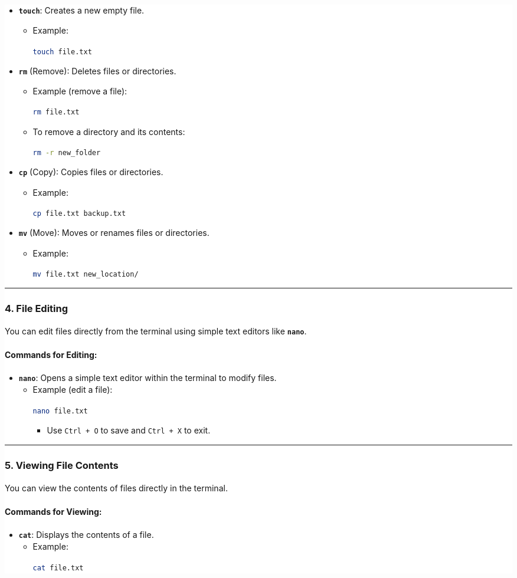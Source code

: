 - **`touch`**: Creates a new empty file.
  - Example:
    ```bash
    touch file.txt
    ```

- **`rm`** (Remove): Deletes files or directories.
  - Example (remove a file):
    ```bash
    rm file.txt
    ```
  - To remove a directory and its contents:
    ```bash
    rm -r new_folder
    ```

- **`cp`** (Copy): Copies files or directories.
  - Example:
    ```bash
    cp file.txt backup.txt
    ```

- **`mv`** (Move): Moves or renames files or directories.
  - Example:
    ```bash
    mv file.txt new_location/
    ```

---

### **4. File Editing**
You can edit files directly from the terminal using simple text editors like **`nano`**.

#### **Commands for Editing**:
- **`nano`**: Opens a simple text editor within the terminal to modify files.
  - Example (edit a file):
    ```bash
    nano file.txt
    ```
    - Use `Ctrl + O` to save and `Ctrl + X` to exit.

---

### **5. Viewing File Contents**
You can view the contents of files directly in the terminal.

#### **Commands for Viewing**:
- **`cat`**: Displays the contents of a file.
  - Example:
    ```bash
    cat file.txt
    ```
